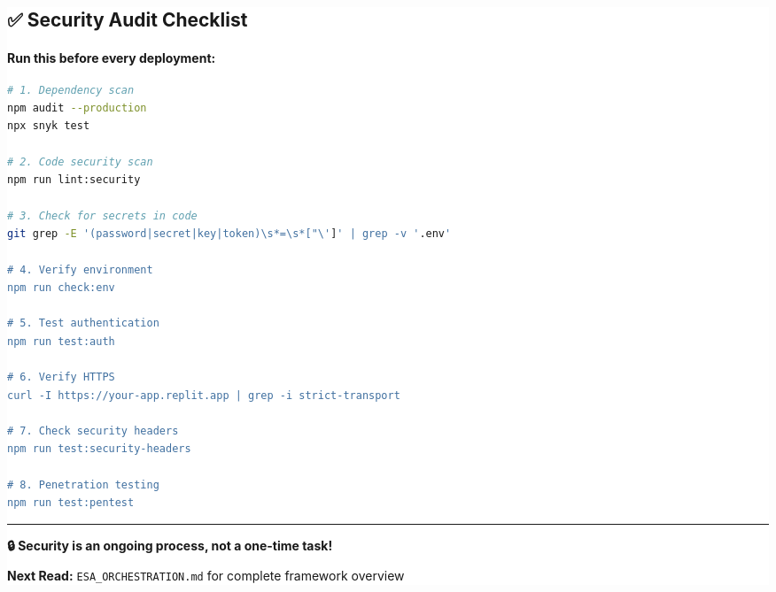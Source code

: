 
## ✅ Security Audit Checklist

**Run this before every deployment:**

```bash
# 1. Dependency scan
npm audit --production
npx snyk test

# 2. Code security scan
npm run lint:security

# 3. Check for secrets in code
git grep -E '(password|secret|key|token)\s*=\s*["\']' | grep -v '.env'

# 4. Verify environment
npm run check:env

# 5. Test authentication
npm run test:auth

# 6. Verify HTTPS
curl -I https://your-app.replit.app | grep -i strict-transport

# 7. Check security headers
npm run test:security-headers

# 8. Penetration testing
npm run test:pentest
```

---

**🔒 Security is an ongoing process, not a one-time task!**

**Next Read:** `ESA_ORCHESTRATION.md` for complete framework overview
